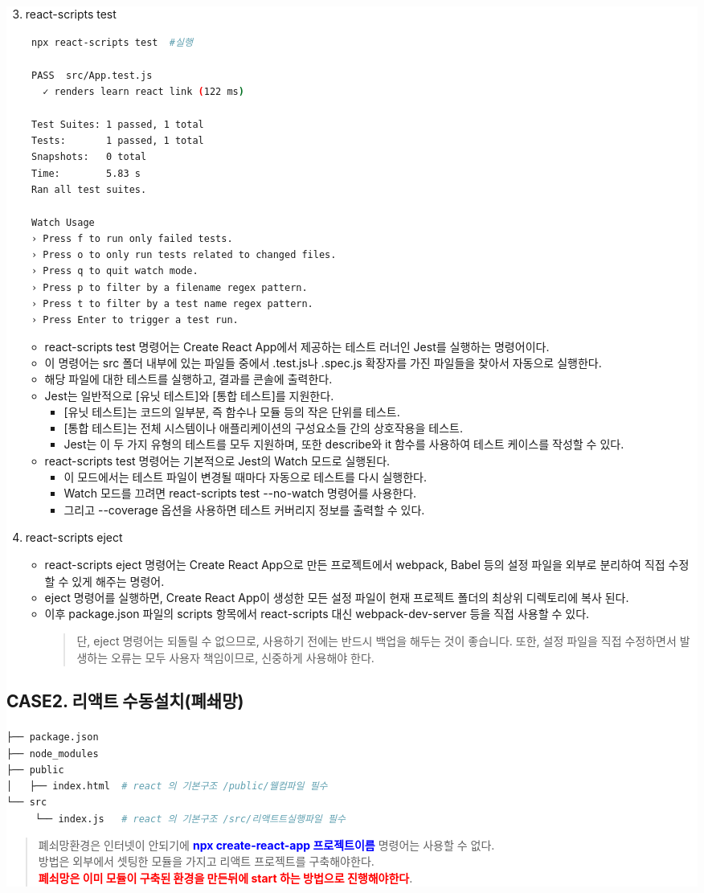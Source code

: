 
3. react-scripts test

   ```bash
    npx react-scripts test  #실행

    PASS  src/App.test.js
      ✓ renders learn react link (122 ms)

    Test Suites: 1 passed, 1 total
    Tests:       1 passed, 1 total
    Snapshots:   0 total
    Time:        5.83 s
    Ran all test suites.

    Watch Usage
    › Press f to run only failed tests.
    › Press o to only run tests related to changed files.
    › Press q to quit watch mode.
    › Press p to filter by a filename regex pattern.
    › Press t to filter by a test name regex pattern.
    › Press Enter to trigger a test run.

    ```

    - react-scripts test 명령어는 Create React App에서 제공하는 테스트 러너인 Jest를 실행하는 명령어이다. 
    - 이 명령어는 src 폴더 내부에 있는 파일들 중에서 .test.js나 .spec.js 확장자를 가진 파일들을 찾아서 자동으로 실행한다. 
    - 해당 파일에 대한 테스트를 실행하고, 결과를 콘솔에 출력한다. 
    - Jest는 일반적으로 [유닛 테스트]와 [통합 테스트]를 지원한다. 
      - [유닛 테스트]는 코드의 일부분, 즉 함수나 모듈 등의 작은 단위를 테스트.
      - [통합 테스트]는 전체 시스템이나 애플리케이션의 구성요소들 간의 상호작용을 테스트.
      - Jest는 이 두 가지 유형의 테스트를 모두 지원하며, 또한 describe와 it 함수를 사용하여 테스트 케이스를 작성할 수 있다. 
    - react-scripts test 명령어는 기본적으로 Jest의 Watch 모드로 실행된다. 
      - 이 모드에서는 테스트 파일이 변경될 때마다 자동으로 테스트를 다시 실행한다. 
      - Watch 모드를 끄려면 react-scripts test --no-watch 명령어를 사용한다. 
      - 그리고 --coverage 옵션을 사용하면 테스트 커버리지 정보를 출력할 수 있다.

 
4. react-scripts eject
    - react-scripts eject 명령어는 Create React App으로 만든 프로젝트에서 webpack, Babel 등의 설정 파일을 외부로 분리하여 직접 수정할 수 있게 해주는 명령어. 
    - eject 명령어를 실행하면, Create React App이 생성한 모든 설정 파일이 현재 프로젝트 폴더의 최상위 디렉토리에 복사 된다. 
    - 이후 package.json 파일의 scripts 항목에서 react-scripts 대신 webpack-dev-server 등을 직접 사용할 수 있다.
      > 단, eject 명령어는 되돌릴 수 없으므로, 사용하기 전에는 반드시 백업을 해두는 것이 좋습니다. 또한, 설정 파일을 직접 수정하면서 발생하는 오류는 모두 사용자 책임이므로, 신중하게 사용해야 한다.



## CASE2. 리액트 수동설치(폐쇄망)
```bash
├── package.json
├── node_modules
├── public
│   ├── index.html  # react 의 기본구조 /public/웰컴파일 필수
└── src
     └── index.js   # react 의 기본구조 /src/리액트트실행파일 필수

```
> 폐쇠망환경은 인터넷이 안되기에 <span style="color:blue"><b>npx create-react-app 프로젝트이름</b></span> 명령어는 사용할 수 없다.  
> 방법은 외부에서 셋팅한 모듈을 가지고 리액트 프로젝트를 구축해야한다.  
> <span style="color:red"><b>폐쇠망은 이미 모듈이 구축된 환경을 만든뒤에 start 하는 방법으로 진행해야한다</b></span>.
